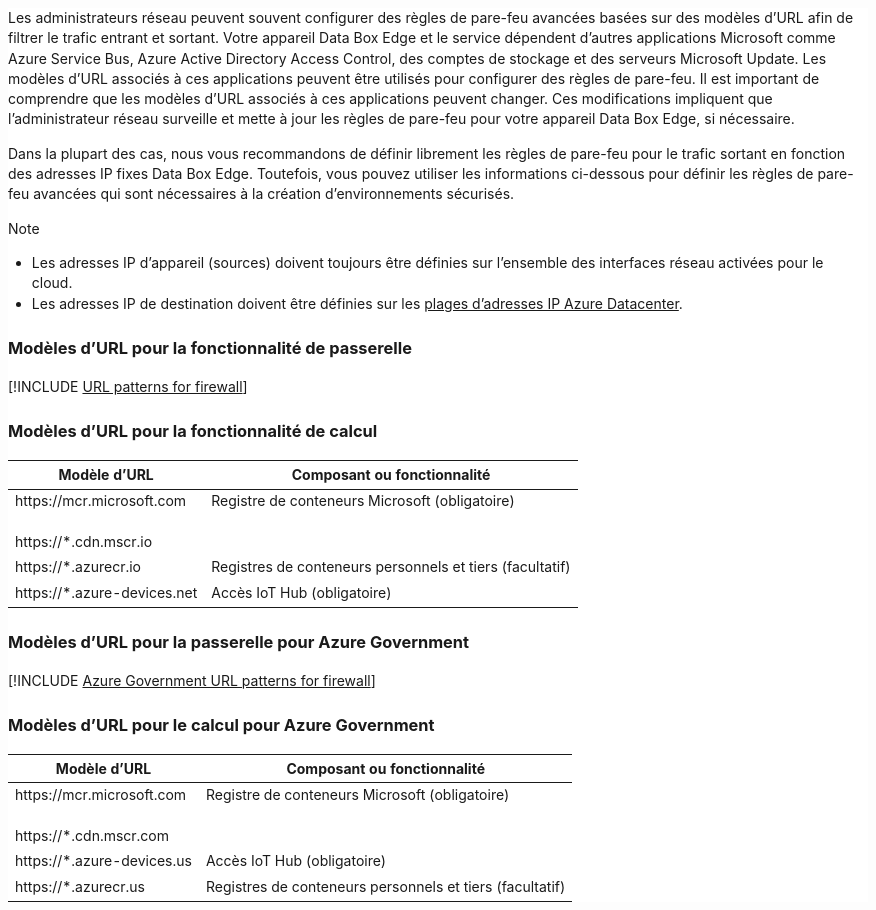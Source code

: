 Les administrateurs réseau peuvent souvent configurer des règles de pare-feu avancées basées sur des modèles d’URL afin de filtrer le trafic entrant et sortant. Votre appareil Data Box Edge et le service dépendent d’autres applications Microsoft comme Azure Service Bus, Azure Active Directory Access Control, des comptes de stockage et des serveurs Microsoft Update. Les modèles d’URL associés à ces applications peuvent être utilisés pour configurer des règles de pare-feu. Il est important de comprendre que les modèles d’URL associés à ces applications peuvent changer. Ces modifications impliquent que l’administrateur réseau surveille et mette à jour les règles de pare-feu pour votre appareil Data Box Edge, si nécessaire.

Dans la plupart des cas, nous vous recommandons de définir librement les règles de pare-feu pour le trafic sortant en fonction des adresses IP fixes Data Box Edge. Toutefois, vous pouvez utiliser les informations ci-dessous pour définir les règles de pare-feu avancées qui sont nécessaires à la création d’environnements sécurisés.

> [!NOTE]
> - Les adresses IP d’appareil (sources) doivent toujours être définies sur l’ensemble des interfaces réseau activées pour le cloud.
> - Les adresses IP de destination doivent être définies sur les [plages d’adresses IP Azure Datacenter](https://www.microsoft.com/download/confirmation.aspx?id=41653).

### <a name="url-patterns-for-gateway-feature"></a>Modèles d’URL pour la fonctionnalité de passerelle

[!INCLUDE [URL patterns for firewall](../../includes/data-box-edge-gateway-url-patterns-firewall.md)]

### <a name="url-patterns-for-compute-feature"></a>Modèles d’URL pour la fonctionnalité de calcul

| Modèle d’URL                      | Composant ou fonctionnalité                     |   
|----------------------------------|---------------------------------------------|
| https:\//mcr.microsoft.com<br></br>https://\*.cdn.mscr.io | Registre de conteneurs Microsoft (obligatoire)               |
| https://\*.azurecr.io                     | Registres de conteneurs personnels et tiers (facultatif) | 
| https://\*.azure-devices.net              | Accès IoT Hub (obligatoire)                             | 

### <a name="url-patterns-for-gateway-for-azure-government"></a>Modèles d’URL pour la passerelle pour Azure Government

[!INCLUDE [Azure Government URL patterns for firewall](../../includes/data-box-edge-gateway-gov-url-patterns-firewall.md)]

### <a name="url-patterns-for-compute-for-azure-government"></a>Modèles d’URL pour le calcul pour Azure Government

| Modèle d’URL                      | Composant ou fonctionnalité                     |  
|----------------------------------|---------------------------------------------|
| https:\//mcr.microsoft.com<br></br>https://\*.cdn.mscr.com | Registre de conteneurs Microsoft (obligatoire)               |
| https://\*.azure-devices.us              | Accès IoT Hub (obligatoire)           |
| https://\*.azurecr.us                    | Registres de conteneurs personnels et tiers (facultatif) | 
